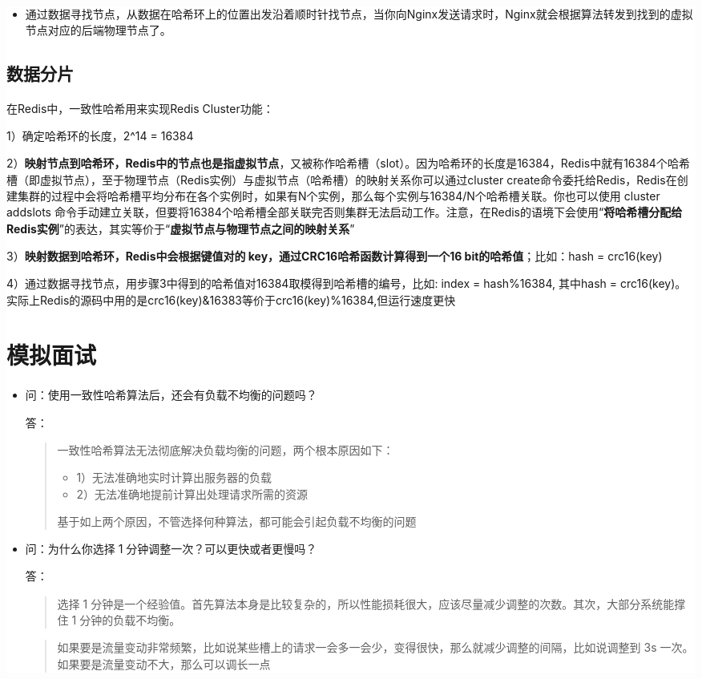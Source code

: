 ```nginx
```

- 通过数据寻找节点，从数据在哈希环上的位置出发沿着顺时针找节点，当你向Nginx发送请求时，Nginx就会根据算法转发到找到的虚拟节点对应的后端物理节点了。



## 数据分片

在Redis中，一致性哈希用来实现Redis Cluster功能：

1）确定哈希环的长度，2^14 = 16384

2）**映射节点到哈希环，Redis中的节点也是指虚拟节点**，又被称作哈希槽（slot）。因为哈希环的长度是16384，Redis中就有16384个哈希槽（即虚拟节点），至于物理节点（Redis实例）与虚拟节点（哈希槽）的映射关系你可以通过cluster create命令委托给Redis，Redis在创建集群的过程中会将哈希槽平均分布在各个实例时，如果有N个实例，那么每个实例与16384/N个哈希槽关联。你也可以使用 cluster addslots 命令手动建立关联，但要将16384个哈希槽全部关联完否则集群无法启动工作。注意，在Redis的语境下会使用“**将哈希槽分配给Redis实例**”的表达，其实等价于“**虚拟节点与物理节点之间的映射关系**”

3）**映射数据到哈希环，Redis中会根据键值对的 key，通过CRC16哈希函数计算得到一个16 bit的哈希值**；比如：hash = crc16(key)

4）通过数据寻找节点，用步骤3中得到的哈希值对16384取模得到哈希槽的编号，比如: index = hash%16384, 其中hash = crc16(key)。实际上Redis的源码中用的是crc16(key)&16383等价于crc16(key)%16384,但运行速度更快

# 模拟面试

- 问：使用一致性哈希算法后，还会有负载不均衡的问题吗？

  答：

  > 一致性哈希算法无法彻底解决负载均衡的问题，两个根本原因如下：
  >
  > - 1）无法准确地实时计算出服务器的负载
  > - 2）无法准确地提前计算出处理请求所需的资源
  >
  > 基于如上两个原因，不管选择何种算法，都可能会引起负载不均衡的问题

- 问：为什么你选择 1 分钟调整一次？可以更快或者更慢吗？

  答：

  > 选择 1 分钟是一个经验值。首先算法本身是比较复杂的，所以性能损耗很大，应该尽量减少调整的次数。其次，大部分系统能撑住 1 分钟的负载不均衡。

  > 如果要是流量变动非常频繁，比如说某些槽上的请求一会多一会少，变得很快，那么就减少调整的间隔，比如说调整到 3s 一次。如果要是流量变动不大，那么可以调长一点